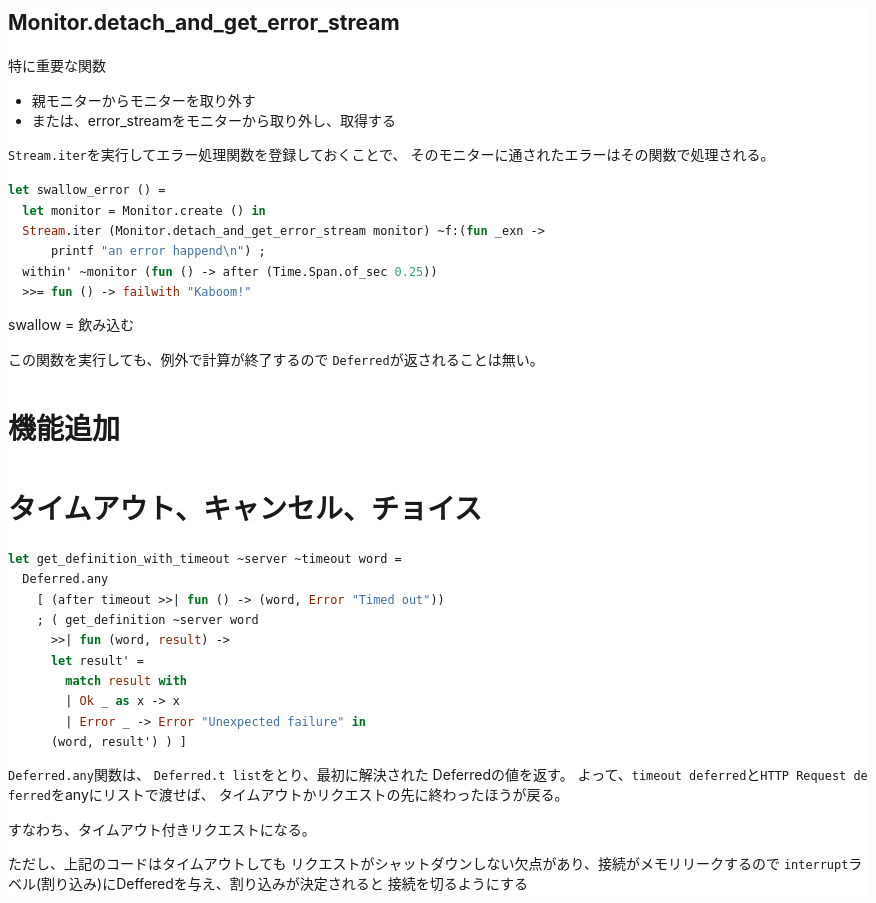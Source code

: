 ## Monitor.detach_and_get_error_stream


特に重要な関数
- 親モニターからモニターを取り外す
- または、error_streamをモニターから取り外し、取得する

`Stream.iter`を実行してエラー処理関数を登録しておくことで、
そのモニターに通されたエラーはその関数で処理される。

```ml
let swallow_error () =
  let monitor = Monitor.create () in
  Stream.iter (Monitor.detach_and_get_error_stream monitor) ~f:(fun _exn ->
      printf "an error happend\n") ;
  within' ~monitor (fun () -> after (Time.Span.of_sec 0.25))
  >>= fun () -> failwith "Kaboom!"

```
swallow = 飲み込む

この関数を実行しても、例外で計算が終了するので
`Deferred`が返されることは無い。

# 機能追加
# タイムアウト、キャンセル、チョイス　

```ml
let get_definition_with_timeout ~server ~timeout word =
  Deferred.any
    [ (after timeout >>| fun () -> (word, Error "Timed out"))
    ; ( get_definition ~server word
      >>| fun (word, result) ->
      let result' =
        match result with
        | Ok _ as x -> x
        | Error _ -> Error "Unexpected failure" in
      (word, result') ) ]
```

`Deferred.any`関数は、
`Deferred.t list`をとり、最初に解決された Deferredの値を返す。
よって、`timeout deferred`と`HTTP Request deferred`をanyにリストで渡せば、
タイムアウトかリクエストの先に終わったほうが戻る。

すなわち、タイムアウト付きリクエストになる。

ただし、上記のコードはタイムアウトしても
リクエストがシャットダウンしない欠点があり、接続がメモリリークするので 
`interrupt`ラベル(割り込み)にDefferedを与え、割り込みが決定されると
接続を切るようにする
